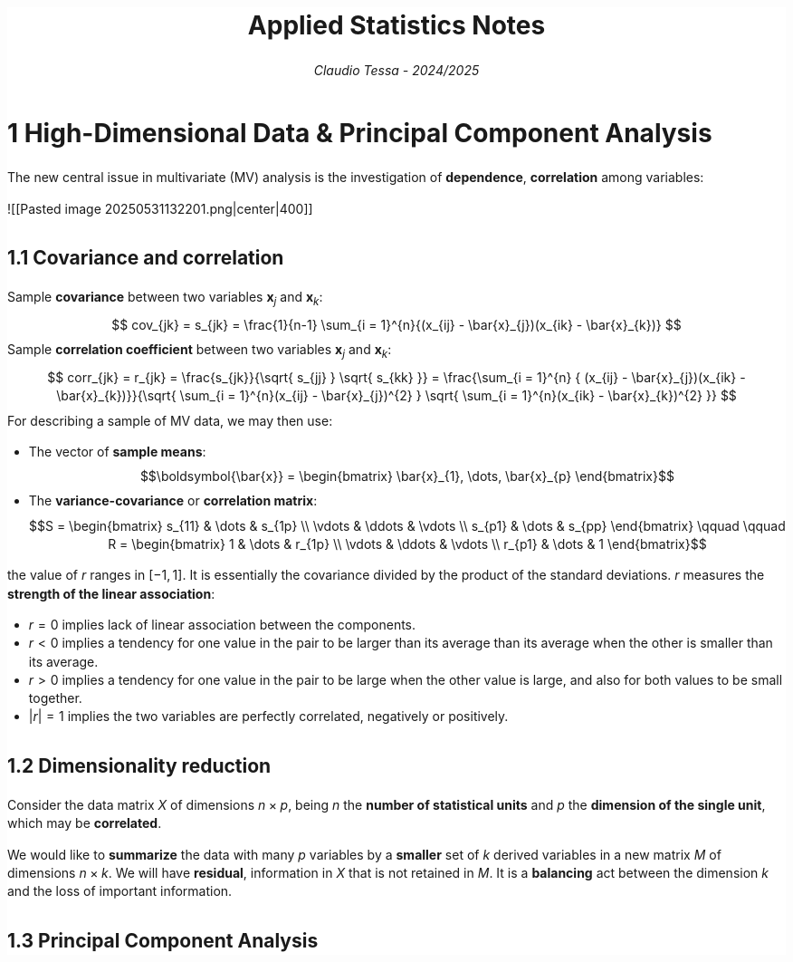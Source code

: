 <center><h1 style="color: var(--text-accent)">Applied Statistics Notes</h1></center>
<center><i>Claudio Tessa - 2024/2025</i></center>

# 1 High-Dimensional Data & Principal Component Analysis

The new central issue in multivariate (MV) analysis is the investigation of **dependence**, **correlation** among variables:

![[Pasted image 20250531132201.png|center|400]]

## 1.1 Covariance and correlation

Sample **covariance** between two variables $\boldsymbol{x}_{j}$ and $\boldsymbol{x}_{k}$:
$$
cov_{jk} = s_{jk} = \frac{1}{n-1} \sum_{i = 1}^{n}{(x_{ij} - \bar{x}_{j})(x_{ik} - \bar{x}_{k})}
$$
Sample **correlation coefficient** between two variables $\boldsymbol{x}_{j}$ and $\boldsymbol{x}_{k}$:
$$
corr_{jk} = r_{jk} = \frac{s_{jk}}{\sqrt{ s_{jj} } \sqrt{ s_{kk} }} = \frac{\sum_{i = 1}^{n} { (x_{ij} - \bar{x}_{j})(x_{ik} - \bar{x}_{k})}}{\sqrt{ \sum_{i = 1}^{n}(x_{ij} - \bar{x}_{j})^{2} } \sqrt{ \sum_{i = 1}^{n}(x_{ik} - \bar{x}_{k})^{2} }}
$$
For describing a sample of MV data, we may then use:

- The vector of **sample means**:$$\boldsymbol{\bar{x}} = \begin{bmatrix} \bar{x}_{1}, \dots, \bar{x}_{p} \end{bmatrix}$$
- The **variance-covariance** or **correlation matrix**:$$S = \begin{bmatrix} s_{11} & \dots & s_{1p} \\ \vdots & \ddots & \vdots \\ s_{p1} & \dots & s_{pp} \end{bmatrix} \qquad \qquad R = \begin{bmatrix} 1 & \dots & r_{1p} \\ \vdots & \ddots & \vdots \\ r_{p1} & \dots & 1 \end{bmatrix}$$

the value of $r$ ranges in $[-1, 1]$. It is essentially the covariance divided by the product of the standard deviations. $r$ measures the **strength of the linear association**:

- $r = 0$ implies lack of linear association between the components.
- $r < 0$ implies a tendency for one value in the pair to be larger than its average than its average when the other is smaller than its average.
- $r > 0$ implies a tendency for one value in the pair to be large when the other value is large, and also for both values to be small together.
- $|r| = 1$ implies the two variables are perfectly correlated, negatively or positively.

## 1.2 Dimensionality reduction

Consider the data matrix $X$ of dimensions $n \times p$, being $n$ the **number of statistical units** and $p$ the **dimension of the single unit**, which may be **correlated**.

We would like to **summarize** the data with many $p$ variables by a **smaller** set of $k$ derived variables in a new matrix $M$ of dimensions $n \times k$. We will have **residual**, information in $X$ that is not retained in $M$. It is a **balancing** act between the dimension $k$ and the loss of important information.

## 1.3 Principal Component Analysis

